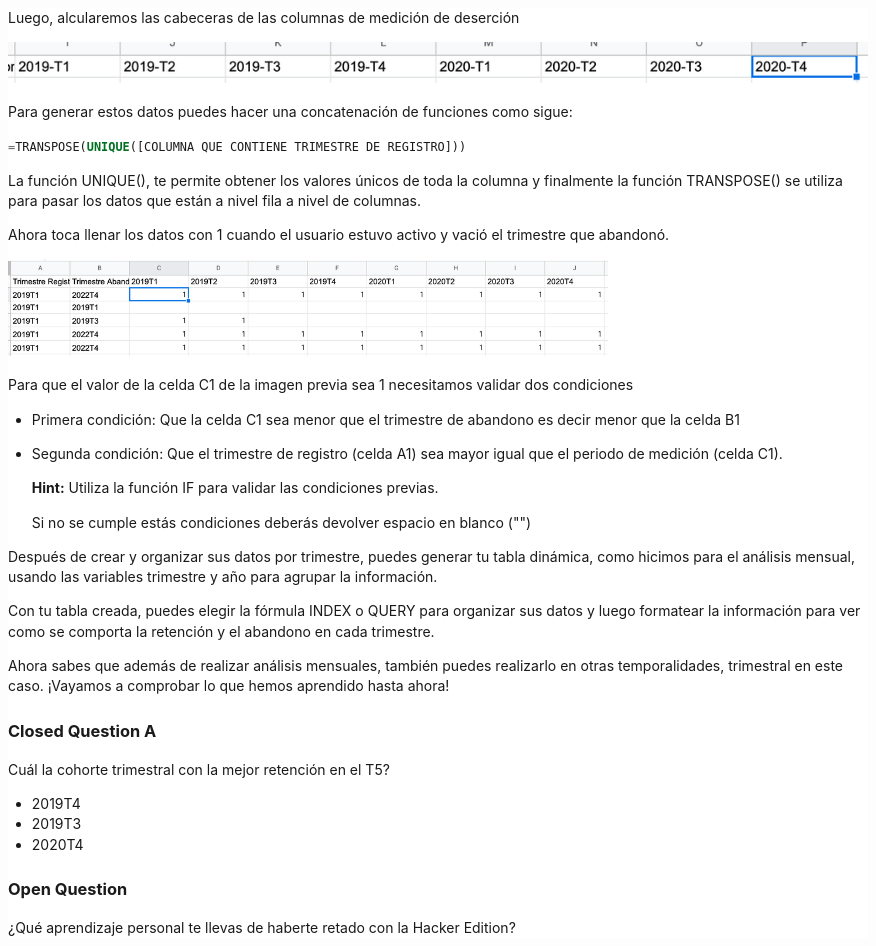 Luego, alcularemos las cabeceras de las columnas de medición de deserción

  ![hacker-edition-01](https://raw.githubusercontent.com/Laboratoria/laboratoriaplus/main/data-fluency/project-2-startup/images/hacker-edition-02-.png)

  Para generar estos datos puedes hacer una concatenación de funciones como sigue:
  
  ```SQL
  =TRANSPOSE(UNIQUE([COLUMNA QUE CONTIENE TRIMESTRE DE REGISTRO]))
  ```

La función UNIQUE(), te permite obtener los valores únicos de toda la columna y finalmente la función TRANSPOSE() se utiliza para pasar los datos que están a nivel fila a nivel de columnas.

Ahora toca llenar los datos con 1 cuando el usuario estuvo activo y vació el trimestre que abandonó.

  <img src="https://raw.githubusercontent.com/Laboratoria/laboratoriaplus/main/data-fluency/project-2-startup/images/hacker-edition-03-.png" alt="estructura-cohort-tri" width="600"/>

  Para que el valor de la celda C1 de la imagen previa sea 1 necesitamos validar dos condiciones
  
- Primera condición: Que la celda C1 sea menor que el trimestre de abandono es decir menor que la celda B1
- Segunda condición: Que el trimestre de registro (celda A1) sea mayor igual que el periodo de medición (celda C1).

  **Hint:** Utiliza la función IF para validar las condiciones previas.

  Si no se cumple estás condiciones deberás devolver espacio en blanco ("")

Después de crear y organizar sus datos por trimestre, puedes generar tu tabla dinámica, como hicimos para el análisis mensual, usando las variables trimestre y año para agrupar la información.
  
Con tu tabla creada, puedes elegir la fórmula INDEX o QUERY para organizar sus datos y luego formatear la información para ver como se comporta la retención y el abandono en cada trimestre.


Ahora sabes que además de realizar análisis mensuales, también puedes realizarlo en otras temporalidades, trimestral en este caso. ¡Vayamos a comprobar lo que hemos aprendido hasta ahora!

### Closed Question A
Cuál la cohorte trimestral con la mejor retención en el T5?
- 2019T4
- 2019T3
- 2020T4

### Open Question
¿Qué aprendizaje personal te llevas de haberte retado con la Hacker Edition?
